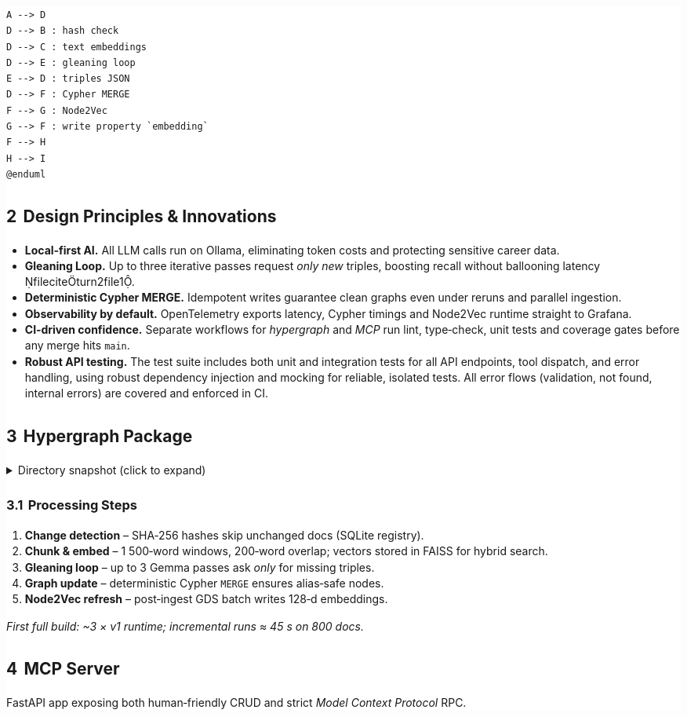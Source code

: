 ```{ .plantuml height=50% plantuml-filename=LogicalView.png }
A --> D
D --> B : hash check
D --> C : text embeddings
D --> E : gleaning loop
E --> D : triples JSON
D --> F : Cypher MERGE
F --> G : Node2Vec
G --> F : write property `embedding`
F --> H
H --> I
@enduml
```


## 2  Design Principles & Innovations

* **Local‑first AI.** All LLM calls run on Ollama, eliminating token costs and
  protecting sensitive career data.
* **Gleaning Loop.** Up to three iterative passes request *only new* triples,
  boosting recall without ballooning latency fileciteturn2file1.
* **Deterministic Cypher MERGE.** Idempotent writes guarantee clean graphs even
  under reruns and parallel ingestion.
* **Observability by default.** OpenTelemetry exports latency, Cypher timings
  and Node2Vec runtime straight to Grafana.
* **CI‑driven confidence.** Separate workflows for *hypergraph* and *MCP* run
  lint, type‑check, unit tests and coverage gates before any merge hits `main`.
* **Robust API testing.** The test suite includes both unit and integration tests for all API endpoints, tool dispatch, and error handling, using robust dependency injection and mocking for reliable, isolated tests. All error flows (validation, not found, internal errors) are covered and enforced in CI.


## 3  Hypergraph Package

<details><summary>Directory snapshot (click to expand)</summary></details>

### 3.1  Processing Steps

1. **Change detection** – SHA‑256 hashes skip unchanged docs (SQLite registry).
2. **Chunk & embed** – 1 500‑word windows, 200‑word overlap; vectors stored in
   FAISS for hybrid search.
3. **Gleaning loop** – up to 3 Gemma passes ask *only* for missing triples.
4. **Graph update** – deterministic Cypher `MERGE` ensures alias‑safe nodes.
5. **Node2Vec refresh** – post‑ingest GDS batch writes 128‑d embeddings.

*First full build: ~3 × v1 runtime; incremental runs ≈ 45 s on 800 docs.*


## 4  MCP Server

FastAPI app exposing both human‑friendly CRUD and strict *Model Context Protocol* RPC.
